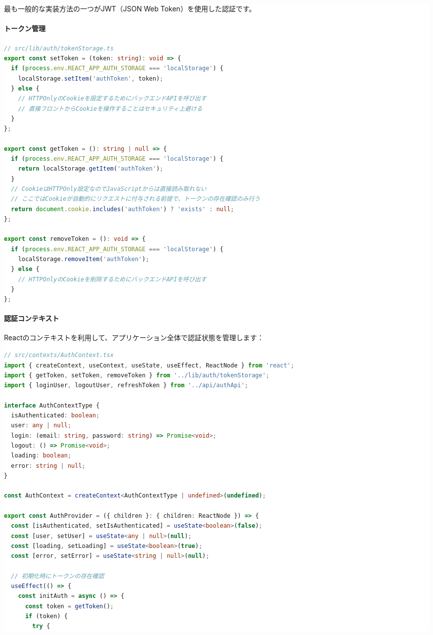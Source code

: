 最も一般的な実装方法の一つがJWT（JSON Web Token）を使用した認証です。

#### トークン管理

```typescript
// src/lib/auth/tokenStorage.ts
export const setToken = (token: string): void => {
  if (process.env.REACT_APP_AUTH_STORAGE === 'localStorage') {
    localStorage.setItem('authToken', token);
  } else {
    // HTTPOnlyのCookieを設定するためにバックエンドAPIを呼び出す
    // 直接フロントからCookieを操作することはセキュリティ上避ける
  }
};

export const getToken = (): string | null => {
  if (process.env.REACT_APP_AUTH_STORAGE === 'localStorage') {
    return localStorage.getItem('authToken');
  }
  // CookieはHTTPOnly設定なのでJavaScriptからは直接読み取れない
  // ここではCookieが自動的にリクエストに付与される前提で、トークンの存在確認のみ行う
  return document.cookie.includes('authToken') ? 'exists' : null;
};

export const removeToken = (): void => {
  if (process.env.REACT_APP_AUTH_STORAGE === 'localStorage') {
    localStorage.removeItem('authToken');
  } else {
    // HTTPOnlyのCookieを削除するためにバックエンドAPIを呼び出す
  }
};
```

#### 認証コンテキスト

Reactのコンテキストを利用して、アプリケーション全体で認証状態を管理します：

```typescript
// src/contexts/AuthContext.tsx
import { createContext, useContext, useState, useEffect, ReactNode } from 'react';
import { getToken, setToken, removeToken } from '../lib/auth/tokenStorage';
import { loginUser, logoutUser, refreshToken } from '../api/authApi';

interface AuthContextType {
  isAuthenticated: boolean;
  user: any | null;
  login: (email: string, password: string) => Promise<void>;
  logout: () => Promise<void>;
  loading: boolean;
  error: string | null;
}

const AuthContext = createContext<AuthContextType | undefined>(undefined);

export const AuthProvider = ({ children }: { children: ReactNode }) => {
  const [isAuthenticated, setIsAuthenticated] = useState<boolean>(false);
  const [user, setUser] = useState<any | null>(null);
  const [loading, setLoading] = useState<boolean>(true);
  const [error, setError] = useState<string | null>(null);

  // 初期化時にトークンの存在確認
  useEffect(() => {
    const initAuth = async () => {
      const token = getToken();
      if (token) {
        try {
```